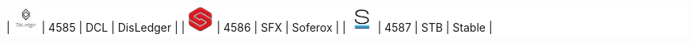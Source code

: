 | <img src="../assets/DCL.png" width="32" height="32"> | 4585 | DCL | DisLedger |
| <img src="../assets/SFX.png" width="32" height="32"> | 4586 | SFX | Soferox |
| <img src="../assets/STB.png" width="32" height="32"> | 4587 | STB | Stable |